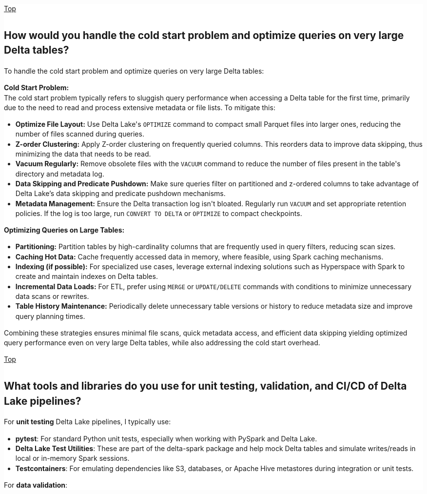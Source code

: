 [Top](#top)

## How would you handle the cold start problem and optimize queries on very large Delta tables?
To handle the cold start problem and optimize queries on very large Delta tables:

**Cold Start Problem:**  
The cold start problem typically refers to sluggish query performance when accessing a Delta table for the first time, primarily due to the need to read and process extensive metadata or file lists. To mitigate this:

- **Optimize File Layout:** Use Delta Lake's `OPTIMIZE` command to compact small Parquet files into larger ones, reducing the number of files scanned during queries.
- **Z-order Clustering:** Apply Z-order clustering on frequently queried columns. This reorders data to improve data skipping, thus minimizing the data that needs to be read.
- **Vacuum Regularly:** Remove obsolete files with the `VACUUM` command to reduce the number of files present in the table's directory and metadata log.
- **Data Skipping and Predicate Pushdown:** Make sure queries filter on partitioned and z-ordered columns to take advantage of Delta Lake’s data skipping and predicate pushdown mechanisms.
- **Metadata Management:** Ensure the Delta transaction log isn't bloated. Regularly run `VACUUM` and set appropriate retention policies. If the log is too large, run `CONVERT TO DELTA` or `OPTIMIZE` to compact checkpoints.

**Optimizing Queries on Large Tables:**
- **Partitioning:** Partition tables by high-cardinality columns that are frequently used in query filters, reducing scan sizes.
- **Caching Hot Data:** Cache frequently accessed data in memory, where feasible, using Spark caching mechanisms.
- **Indexing (if possible):** For specialized use cases, leverage external indexing solutions such as Hyperspace with Spark to create and maintain indexes on Delta tables.
- **Incremental Data Loads:** For ETL, prefer using `MERGE` or `UPDATE/DELETE` commands with conditions to minimize unnecessary data scans or rewrites.
- **Table History Maintenance:** Periodically delete unnecessary table versions or history to reduce metadata size and improve query planning times.

Combining these strategies ensures minimal file scans, quick metadata access, and efficient data skipping yielding optimized query performance even on very large Delta tables, while also addressing the cold start overhead.

[Top](#top)

## What tools and libraries do you use for unit testing, validation, and CI/CD of Delta Lake pipelines?
For **unit testing** Delta Lake pipelines, I typically use:

- **pytest**: For standard Python unit tests, especially when working with PySpark and Delta Lake.
- **Delta Lake Test Utilities**: These are part of the delta-spark package and help mock Delta tables and simulate writes/reads in local or in-memory Spark sessions.
- **Testcontainers**: For emulating dependencies like S3, databases, or Apache Hive metastores during integration or unit tests.

For **data validation**:
